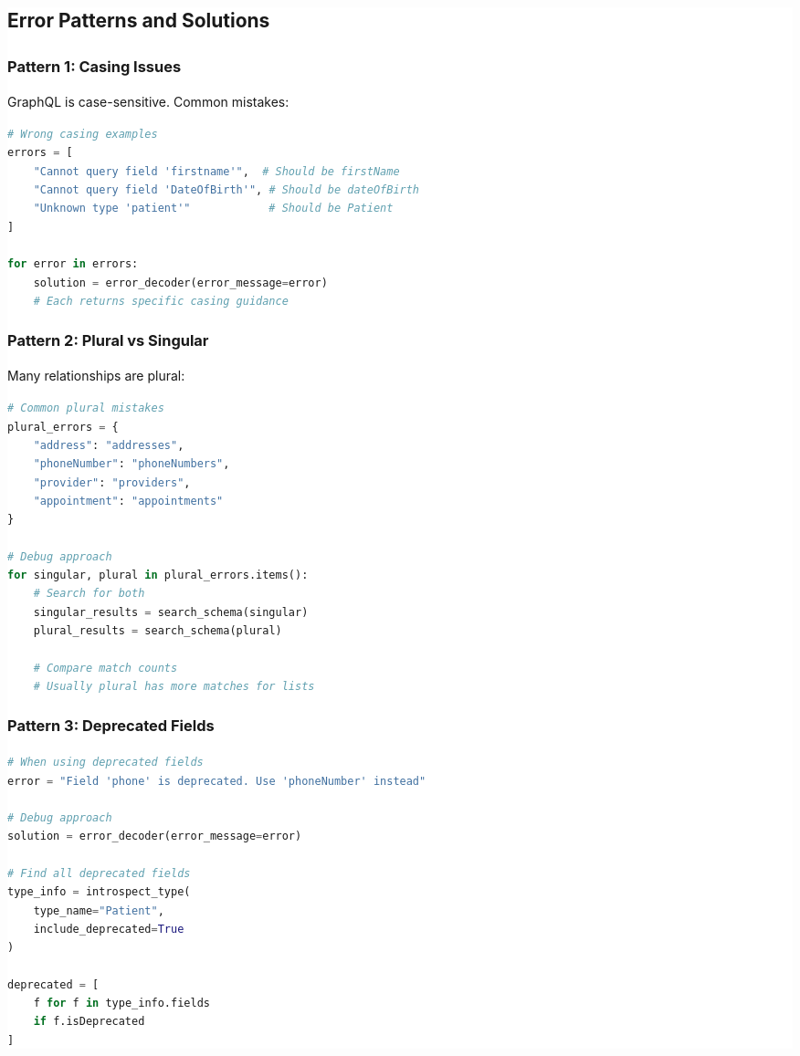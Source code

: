 ## Error Patterns and Solutions

### Pattern 1: Casing Issues

GraphQL is case-sensitive. Common mistakes:

```python
# Wrong casing examples
errors = [
    "Cannot query field 'firstname'",  # Should be firstName
    "Cannot query field 'DateOfBirth'", # Should be dateOfBirth
    "Unknown type 'patient'"            # Should be Patient
]

for error in errors:
    solution = error_decoder(error_message=error)
    # Each returns specific casing guidance
```

### Pattern 2: Plural vs Singular

Many relationships are plural:

```python
# Common plural mistakes
plural_errors = {
    "address": "addresses",
    "phoneNumber": "phoneNumbers", 
    "provider": "providers",
    "appointment": "appointments"
}

# Debug approach
for singular, plural in plural_errors.items():
    # Search for both
    singular_results = search_schema(singular)
    plural_results = search_schema(plural)
    
    # Compare match counts
    # Usually plural has more matches for lists
```

### Pattern 3: Deprecated Fields

```python
# When using deprecated fields
error = "Field 'phone' is deprecated. Use 'phoneNumber' instead"

# Debug approach
solution = error_decoder(error_message=error)

# Find all deprecated fields
type_info = introspect_type(
    type_name="Patient",
    include_deprecated=True
)

deprecated = [
    f for f in type_info.fields 
    if f.isDeprecated
]
```
